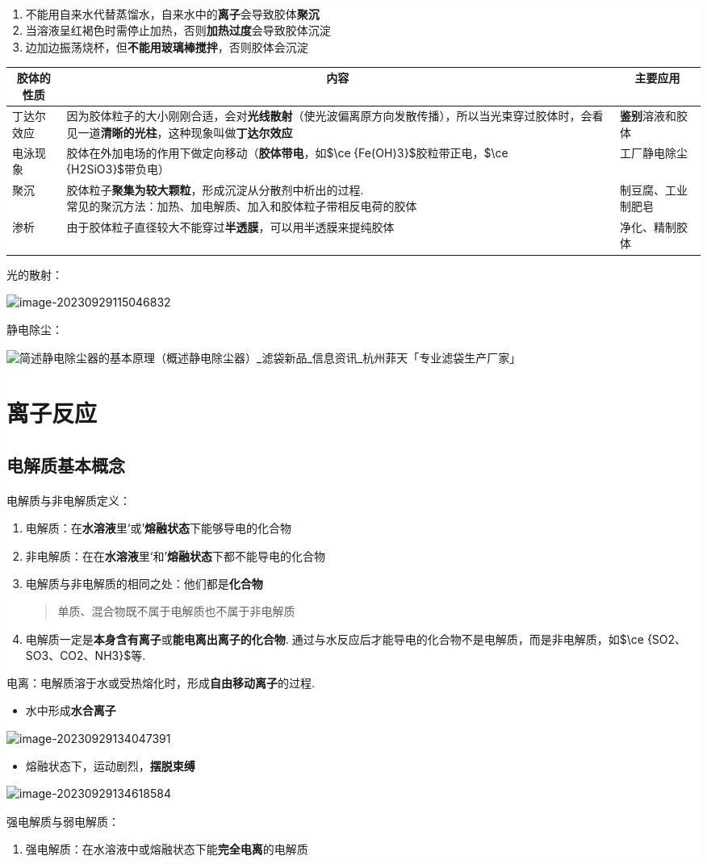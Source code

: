 1. 不能用自来水代替蒸馏水，自来水中的**离子**会导致胶体**聚沉**
2. 当溶液呈红褐色时需停止加热，否则**加热过度**会导致胶体沉淀
3. 边加边振荡烧杯，但**不能用玻璃棒搅拌**，否则胶体会沉淀



| 胶体的性质 | 内容                                                         | 主要应用           |
| ---------- | ------------------------------------------------------------ | ------------------ |
| 丁达尔效应 | 因为胶体粒子的大小刚刚合适，会对**光线散射**（使光波偏离原方向发散传播），所以当光束穿过胶体时，会看见一道**清晰的光柱**，这种现象叫做**丁达尔效应** | **鉴别**溶液和胶体 |
| 电泳现象   | 胶体在外加电场的作用下做定向移动（**胶体带电**，如$\ce {Fe(OH)3}$胶粒带正电，$\ce {H2SiO3}$带负电） | 工厂静电除尘       |
| 聚沉       | 胶体粒子**聚集为较大颗粒**，形成沉淀从分散剂中析出的过程.<br />常见的聚沉方法：加热、加电解质、加入和胶体粒子带相反电荷的胶体 | 制豆腐、工业制肥皂 |
| 渗析       | 由于胶体粒子直径较大不能穿过**半透膜**，可以用半透膜来提纯胶体 | 净化、精制胶体     |

光的散射：

![image-20230929115046832](https://cdn.jsdelivr.net/gh/YuanJieSaMa/personal-photo-house/img/202309291151505.png)

静电除尘：

![简述静电除尘器的基本原理（概述静电除尘器）_滤袋新品_信息资讯_杭州菲天「专业滤袋生产厂家」](https://cdn.jsdelivr.net/gh/YuanJieSaMa/personal-photo-house/img/202309291210591.jpeg)

# 离子反应

## 电解质基本概念

电解质与非电解质定义：

1. 电解质：在**水溶液**里‘或’**熔融状态**下能够导电的化合物

2. 非电解质：在在**水溶液**里‘和’**熔融状态**下都不能导电的化合物

3. 电解质与非电解质的相同之处：他们都是**化合物**

   > 单质、混合物既不属于电解质也不属于非电解质

4. 电解质一定是**本身含有离子**或**能电离出离子的化合物**. 通过与水反应后才能导电的化合物不是电解质，而是非电解质，如$\ce {SO2、SO3、CO2、NH3}$等.



电离：电解质溶于水或受热熔化时，形成**自由移动离子**的过程.

* 水中形成**水合离子**

![image-20230929134047391](https://cdn.jsdelivr.net/gh/YuanJieSaMa/personal-photo-house/img/202309291340437.png)

* 熔融状态下，运动剧烈，**摆脱束缚**

![image-20230929134618584](https://cdn.jsdelivr.net/gh/YuanJieSaMa/personal-photo-house/img/202309291346628.png)



强电解质与弱电解质：

1. 强电解质：在水溶液中或熔融状态下能**完全电离**的电解质
